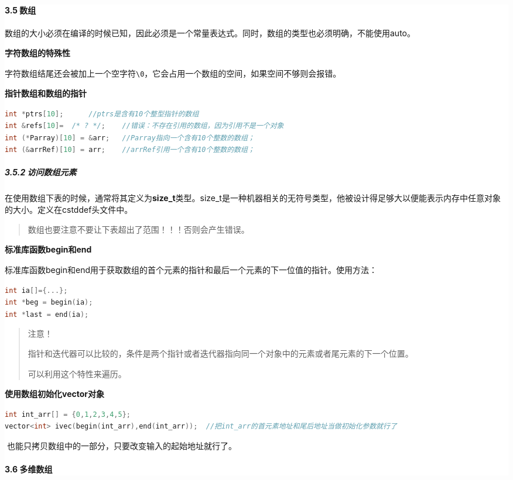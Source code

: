

#### 3.5 数组

​		数组的大小必须在编译的时候已知，因此必须是一个常量表达式。同时，数组的类型也必须明确，不能使用auto。



**字符数组的特殊性**

​		字符数组结尾还会被加上一个空字符`\0`，它会占用一个数组的空间，如果空间不够则会报错。



**指针数组和数组的指针**

```c++
int *ptrs[10];		//ptrs是含有10个整型指针的数组
int &refs[10]=	/* ? */;	//错误：不存在引用的数组，因为引用不是一个对象
int (*Parray)[10] = &arr;	//Parray指向一个含有10个整数的数组；
int (&arrRef)[10] = arr;	//arrRef引用一个含有10个整数的数组；
```



##### 3.5.2 访问数组元素

在使用数组下表的时候，通常将其定义为**size_t**类型。size_t是一种机器相关的无符号类型，他被设计得足够大以便能表示内存中任意对象的大小。定义在cstddef头文件中。

> 数组也要注意不要让下表超出了范围！！！否则会产生错误。



**标准库函数begin和end**

​		标准库函数begin和end用于获取数组的首个元素的指针和最后一个元素的下一位值的指针。使用方法：

```c++
int ia[]={...};
int *beg = begin(ia);
int *last = end(ia);
```



> 注意！
>
> 指针和迭代器可以比较的，条件是两个指针或者迭代器指向同一个对象中的元素或者尾元素的下一个位置。
>
> 可以利用这个特性来遍历。



**使用数组初始化vector对象**

```c++
int int_arr[] = {0,1,2,3,4,5};
vector<int> ivec(begin(int_arr),end(int_arr));	//把int_arr的首元素地址和尾后地址当做初始化参数就行了
```

​		也能只拷贝数组中的一部分，只要改变输入的起始地址就行了。



#### 3.6 多维数组
